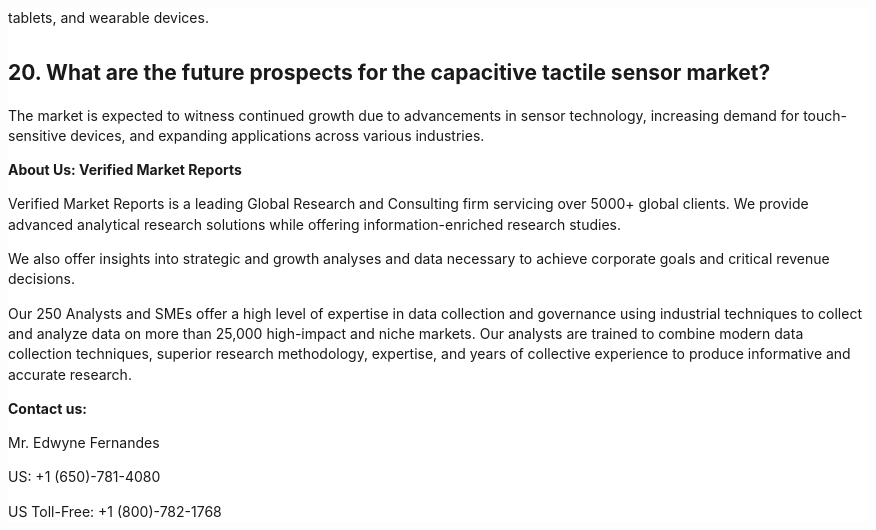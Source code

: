 tablets, and wearable devices.</p><h2>20. What are the future prospects for the capacitive tactile sensor market?</h2><p>The market is expected to witness continued growth due to advancements in sensor technology, increasing demand for touch-sensitive devices, and expanding applications across various industries.</p></body></html><p id="" class=""><strong>About Us: Verified Market Reports</strong></p><p id="" class="">Verified Market Reports is a leading Global Research and Consulting firm servicing over 5000+ global clients. We provide advanced analytical research solutions while offering information-enriched research studies.</p><p id="" class="">We also offer insights into strategic and growth analyses and data necessary to achieve corporate goals and critical revenue decisions.</p><p id="" class="">Our 250 Analysts and SMEs offer a high level of expertise in data collection and governance using industrial techniques to collect and analyze data on more than 25,000 high-impact and niche markets. Our analysts are trained to combine modern data collection techniques, superior research methodology, expertise, and years of collective experience to produce informative and accurate research.</p><p id="" class=""><strong>Contact us:</strong></p><p id="" class="">Mr. Edwyne Fernandes</p><p id="" class="">US: +1 (650)-781-4080</p><p id="" class="">US Toll-Free: +1 (800)-782-1768</p>
